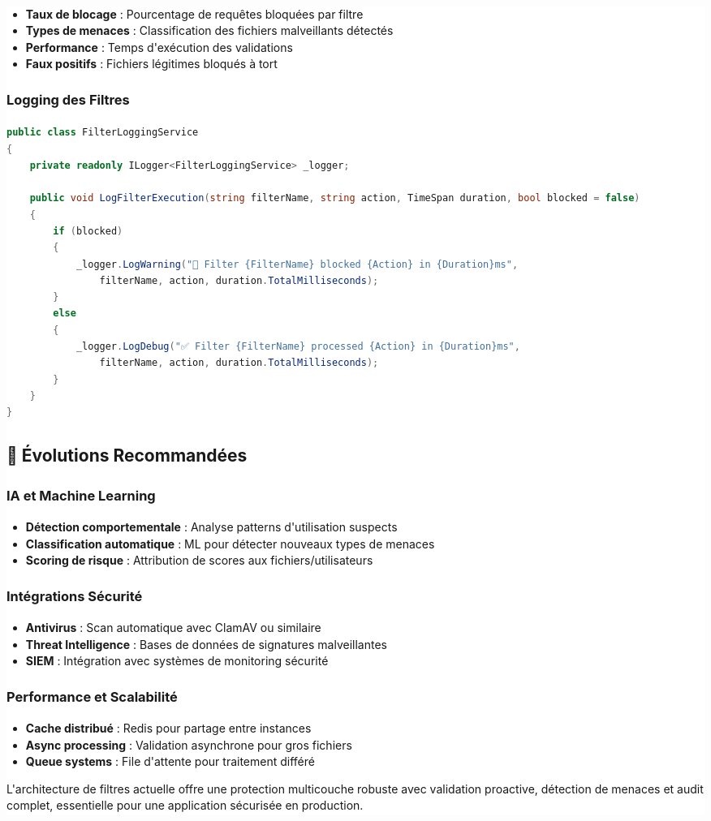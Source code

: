 - **Taux de blocage** : Pourcentage de requêtes bloquées par filtre
- **Types de menaces** : Classification des fichiers malveillants détectés
- **Performance** : Temps d'exécution des validations
- **Faux positifs** : Fichiers légitimes bloqués à tort

### **Logging des Filtres**

```csharp
public class FilterLoggingService
{
    private readonly ILogger<FilterLoggingService> _logger;

    public void LogFilterExecution(string filterName, string action, TimeSpan duration, bool blocked = false)
    {
        if (blocked)
        {
            _logger.LogWarning("🚫 Filter {FilterName} blocked {Action} in {Duration}ms",
                filterName, action, duration.TotalMilliseconds);
        }
        else
        {
            _logger.LogDebug("✅ Filter {FilterName} processed {Action} in {Duration}ms",
                filterName, action, duration.TotalMilliseconds);
        }
    }
}
```

## 🚀 Évolutions Recommandées

### **IA et Machine Learning**

- **Détection comportementale** : Analyse patterns d'utilisation suspects
- **Classification automatique** : ML pour détecter nouveaux types de menaces
- **Scoring de risque** : Attribution de scores aux fichiers/utilisateurs

### **Intégrations Sécurité**

- **Antivirus** : Scan automatique avec ClamAV ou similaire
- **Threat Intelligence** : Bases de données de signatures malveillantes
- **SIEM** : Intégration avec systèmes de monitoring sécurité

### **Performance et Scalabilité**

- **Cache distribué** : Redis pour partage entre instances
- **Async processing** : Validation asynchrone pour gros fichiers
- **Queue systems** : File d'attente pour traitement différé

L'architecture de filtres actuelle offre une protection multicouche robuste avec validation proactive, détection de menaces et audit complet, essentielle pour une application sécurisée en production.
